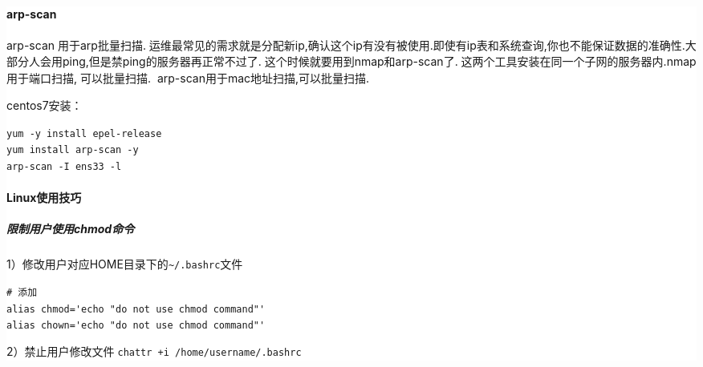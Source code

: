 #### arp-scan
arp-scan 用于arp批量扫描. 运维最常见的需求就是分配新ip,确认这个ip有没有被使用.即使有ip表和系统查询,你也不能保证数据的准确性.大部分人会用ping,但是禁ping的服务器再正常不过了. 这个时候就要用到nmap和arp-scan了. 这两个工具安装在同一个子网的服务器内.nmap 用于端口扫描, 可以批量扫描.  arp-scan用于mac地址扫描,可以批量扫描.

centos7安装：
```shell
yum -y install epel-release
yum install arp-scan -y
arp-scan -I ens33 -l
```

#### Linux使用技巧
##### 限制用户使用chmod命令

1）修改用户对应HOME目录下的`~/.bashrc`文件
```shell
# 添加
alias chmod='echo "do not use chmod command"'
alias chown='echo "do not use chmod command"'
```
2）禁止用户修改文件
`chattr +i /home/username/.bashrc`